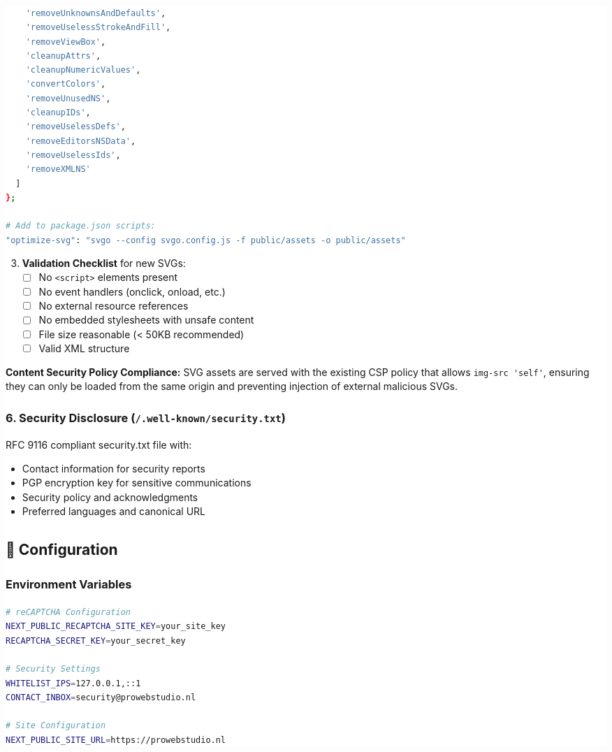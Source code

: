    ```bash
       'removeUnknownsAndDefaults',
       'removeUselessStrokeAndFill',
       'removeViewBox',
       'cleanupAttrs',
       'cleanupNumericValues',
       'convertColors',
       'removeUnusedNS',
       'cleanupIDs',
       'removeUselessDefs',
       'removeEditorsNSData',
       'removeUselessIds',
       'removeXMLNS'
     ]
   };
   
   # Add to package.json scripts:
   "optimize-svg": "svgo --config svgo.config.js -f public/assets -o public/assets"
   ```

3. **Validation Checklist** for new SVGs:
   - [ ] No `<script>` elements present
   - [ ] No event handlers (onclick, onload, etc.)
   - [ ] No external resource references
   - [ ] No embedded stylesheets with unsafe content
   - [ ] File size reasonable (< 50KB recommended)
   - [ ] Valid XML structure

**Content Security Policy Compliance:**
SVG assets are served with the existing CSP policy that allows `img-src 'self'`, ensuring they can only be loaded from the same origin and preventing injection of external malicious SVGs.

### 6. Security Disclosure (`/.well-known/security.txt`)

RFC 9116 compliant security.txt file with:
- Contact information for security reports
- PGP encryption key for sensitive communications
- Security policy and acknowledgments
- Preferred languages and canonical URL

## 🔧 Configuration

### Environment Variables

```bash
# reCAPTCHA Configuration
NEXT_PUBLIC_RECAPTCHA_SITE_KEY=your_site_key
RECAPTCHA_SECRET_KEY=your_secret_key

# Security Settings
WHITELIST_IPS=127.0.0.1,::1
CONTACT_INBOX=security@prowebstudio.nl

# Site Configuration
NEXT_PUBLIC_SITE_URL=https://prowebstudio.nl
```
